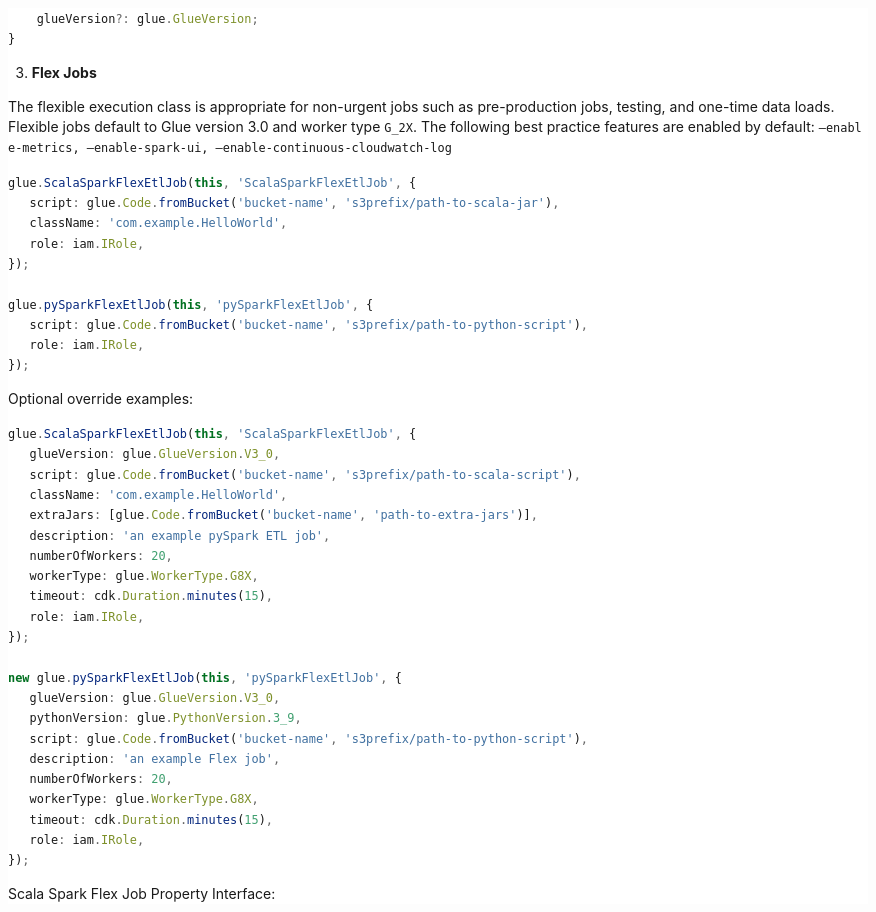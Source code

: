 ```ts
    glueVersion?: glue.GlueVersion;
}
```

3. **Flex Jobs**

The flexible execution class is appropriate for non-urgent jobs such as
pre-production jobs, testing, and one-time data loads. Flexible jobs default
to Glue version 3.0 and worker type `G_2X`. The following best practice
features are enabled by default:
`—enable-metrics, —enable-spark-ui, —enable-continuous-cloudwatch-log`

```ts
glue.ScalaSparkFlexEtlJob(this, 'ScalaSparkFlexEtlJob', {
   script: glue.Code.fromBucket('bucket-name', 's3prefix/path-to-scala-jar'),
   className: 'com.example.HelloWorld',
   role: iam.IRole,
});

glue.pySparkFlexEtlJob(this, 'pySparkFlexEtlJob', {
   script: glue.Code.fromBucket('bucket-name', 's3prefix/path-to-python-script'),
   role: iam.IRole,
});
```

Optional override examples:

```ts
glue.ScalaSparkFlexEtlJob(this, 'ScalaSparkFlexEtlJob', {
   glueVersion: glue.GlueVersion.V3_0,
   script: glue.Code.fromBucket('bucket-name', 's3prefix/path-to-scala-script'),
   className: 'com.example.HelloWorld',
   extraJars: [glue.Code.fromBucket('bucket-name', 'path-to-extra-jars')],
   description: 'an example pySpark ETL job',
   numberOfWorkers: 20,
   workerType: glue.WorkerType.G8X,
   timeout: cdk.Duration.minutes(15),
   role: iam.IRole,
});

new glue.pySparkFlexEtlJob(this, 'pySparkFlexEtlJob', {
   glueVersion: glue.GlueVersion.V3_0,
   pythonVersion: glue.PythonVersion.3_9,
   script: glue.Code.fromBucket('bucket-name', 's3prefix/path-to-python-script'),
   description: 'an example Flex job',
   numberOfWorkers: 20,
   workerType: glue.WorkerType.G8X,
   timeout: cdk.Duration.minutes(15),
   role: iam.IRole,
});
```

Scala Spark Flex Job Property Interface:

